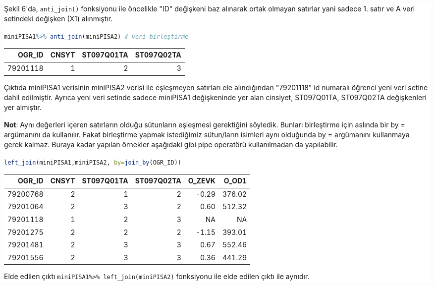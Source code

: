   
Şekil 6'da, `anti_join()` fonksiyonu ile öncelikle "ID" değişkeni baz alınarak ortak olmayan satırlar yani sadece 1. satır ve A veri setindeki değişken (X1) alınmıştır.


```r
miniPISA1%>% anti_join(miniPISA2) # veri birleştirme
```

<div class="kable-table">

|   OGR_ID| CNSYT| ST097Q01TA| ST097Q02TA|
|--------:|-----:|----------:|----------:|
| 79201118|     1|          2|          3|

</div>

Çıktıda miniPISA1 verisinin miniPISA2 verisi ile eşleşmeyen satırları ele alındığından "79201118" id numaralı öğrenci yeni veri setine dahil edilmiştir. Ayrıca yeni veri setinde sadece miniPISA1 değişkeninde yer alan cinsiyet, ST097Q01TA, ST097Q02TA değişkenleri yer almıştır.

**Not**: Aynı değerleri içeren satırların olduğu sütunların eşleşmesi gerektiğini söyledik. Bunları birleştirme için aslında bir by = argümanını da kullanılır. Fakat birleştirme yapmak istediğimiz sütun/ların isimleri aynı olduğunda by = argümanını kullanmaya gerek kalmaz. Buraya kadar yapılan örnekler aşağıdaki gibi pipe operatörü kullanılmadan da yapılabilir.


```r
left_join(miniPISA1,miniPISA2, by=join_by(OGR_ID))
```

<div class="kable-table">

|   OGR_ID| CNSYT| ST097Q01TA| ST097Q02TA| O_ZEVK|  O_OD1|
|--------:|-----:|----------:|----------:|------:|------:|
| 79200768|     2|          1|          2|  -0.29| 376.02|
| 79201064|     2|          3|          2|   0.60| 512.32|
| 79201118|     1|          2|          3|     NA|     NA|
| 79201275|     2|          2|          2|  -1.15| 393.01|
| 79201481|     2|          3|          3|   0.67| 552.46|
| 79201556|     2|          3|          3|   0.36| 441.29|

</div>

Elde edilen çıktı `miniPISA1%>% left_join(miniPISA2)` fonksiyonu ile elde edilen çıktı ile aynıdır.
